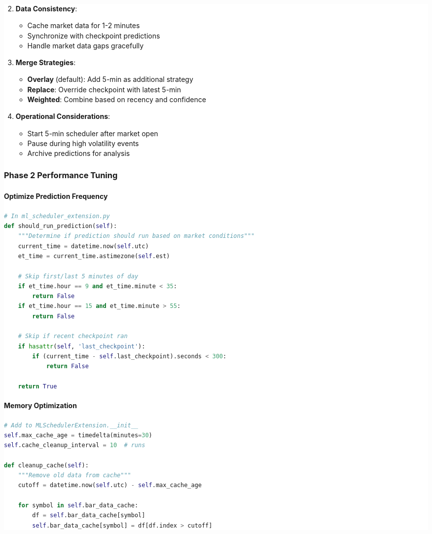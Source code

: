 2. **Data Consistency**:
   - Cache market data for 1-2 minutes
   - Synchronize with checkpoint predictions
   - Handle market data gaps gracefully

3. **Merge Strategies**:
   - **Overlay** (default): Add 5-min as additional strategy
   - **Replace**: Override checkpoint with latest 5-min
   - **Weighted**: Combine based on recency and confidence

4. **Operational Considerations**:
   - Start 5-min scheduler after market open
   - Pause during high volatility events
   - Archive predictions for analysis

### Phase 2 Performance Tuning

#### Optimize Prediction Frequency

```python
# In ml_scheduler_extension.py
def should_run_prediction(self):
    """Determine if prediction should run based on market conditions"""
    current_time = datetime.now(self.utc)
    et_time = current_time.astimezone(self.est)
    
    # Skip first/last 5 minutes of day
    if et_time.hour == 9 and et_time.minute < 35:
        return False
    if et_time.hour == 15 and et_time.minute > 55:
        return False
    
    # Skip if recent checkpoint ran
    if hasattr(self, 'last_checkpoint'):
        if (current_time - self.last_checkpoint).seconds < 300:
            return False
    
    return True
```

#### Memory Optimization

```python
# Add to MLSchedulerExtension.__init__
self.max_cache_age = timedelta(minutes=30)
self.cache_cleanup_interval = 10  # runs

def cleanup_cache(self):
    """Remove old data from cache"""
    cutoff = datetime.now(self.utc) - self.max_cache_age
    
    for symbol in self.bar_data_cache:
        df = self.bar_data_cache[symbol]
        self.bar_data_cache[symbol] = df[df.index > cutoff]
```

